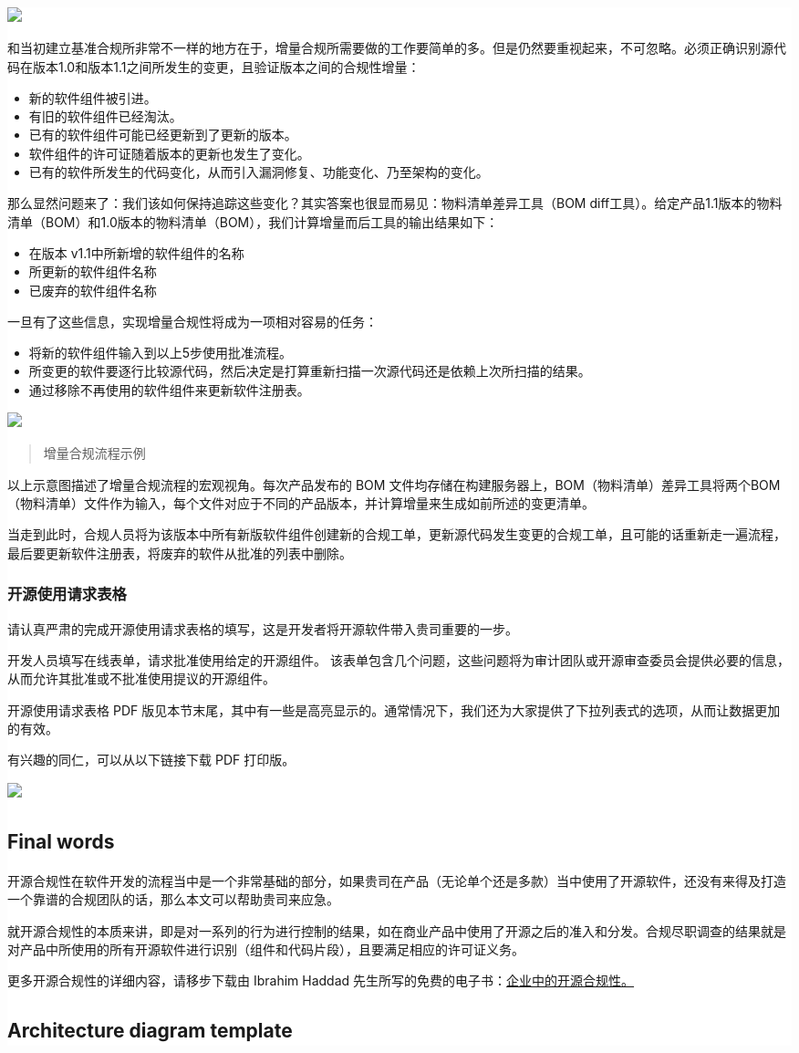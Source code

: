![](https://linuxfoundation.cn/wp-content/uploads/2017/09/OpenSourceGuideGraphics_V2_G4.png)

和当初建立基准合规所非常不一样的地方在于，增量合规所需要做的工作要简单的多。但是仍然要重视起来，不可忽略。必须正确识别源代码在版本1.0和版本1.1之间所发生的变更，且验证版本之间的合规性增量：

* 新的软件组件被引进。
* 有旧的软件组件已经淘汰。
* 已有的软件组件可能已经更新到了更新的版本。
* 软件组件的许可证随着版本的更新也发生了变化。
* 已有的软件所发生的代码变化，从而引入漏洞修复、功能变化、乃至架构的变化。

那么显然问题来了：我们该如何保持追踪这些变化？其实答案也很显而易见：物料清单差异工具（BOM diff工具）。给定产品1.1版本的物料清单（BOM）和1.0版本的物料清单（BOM），我们计算增量而后工具的输出结果如下：

* 在版本 v1.1中所新增的软件组件的名称
* 所更新的软件组件名称
* 已废弃的软件组件名称

一旦有了这些信息，实现增量合规性将成为一项相对容易的任务：

* 将新的软件组件输入到以上5步使用批准流程。
* 所变更的软件要逐行比较源代码，然后决定是打算重新扫描一次源代码还是依赖上次所扫描的结果。
* 通过移除不再使用的软件组件来更新软件注册表。

![](https://linuxfoundation.cn/wp-content/uploads/2017/09/OpenSourceGuideGraphics_V2_G5.png)

> 增量合规流程示例

以上示意图描述了增量合规流程的宏观视角。每次产品发布的 BOM 文件均存储在构建服务器上，BOM（物料清单）差异工具将两个BOM（物料清单）文件作为输入，每个文件对应于不同的产品版本，并计算增量来生成如前所述的变更清单。

当走到此时，合规人员将为该版本中所有新版软件组件创建新的合规工单，更新源代码发生变更的合规工单，且可能的话重新走一遍流程，最后要更新软件注册表，将废弃的软件从批准的列表中删除。

### 开源使用请求表格

请认真严肃的完成开源使用请求表格的填写，这是开发者将开源软件带入贵司重要的一步。

开发人员填写在线表单，请求批准使用给定的开源组件。 该表单包含几个问题，这些问题将为审计团队或开源审查委员会提供必要的信息，从而允许其批准或不批准使用提议的开源组件。

开源使用请求表格 PDF 版见本节末尾，其中有一些是高亮显示的。通常情况下，我们还为大家提供了下拉列表式的选项，从而让数据更加的有效。

有兴趣的同仁，可以从以下链接下载 PDF 打印版。

[![](https://linuxfoundation.cn/wp-content/uploads/2017/09/Screen-Shot-2017-09-07-at-10.35.29-PM.png)](https://github.com/todogroup/policies/blob/master/linuxfoundation/lf_compliance_approval.pdf)

## Final words

开源合规性在软件开发的流程当中是一个非常基础的部分，如果贵司在产品（无论单个还是多款）当中使用了开源软件，还没有来得及打造一个靠谱的合规团队的话，那么本文可以帮助贵司来应急。

就开源合规性的本质来讲，即是对一系列的行为进行控制的结果，如在商业产品中使用了开源之后的准入和分发。合规尽职调查的结果就是对产品中所使用的所有开源软件进行识别（组件和代码片段），且要满足相应的许可证义务。

更多开源合规性的详细内容，请移步下载由 Ibrahim Haddad 先生所写的免费的电子书：[企业中的开源合规性。](https://www.linuxfoundation.org/publications/open-source-compliance-enterprise/)

## Architecture diagram template
